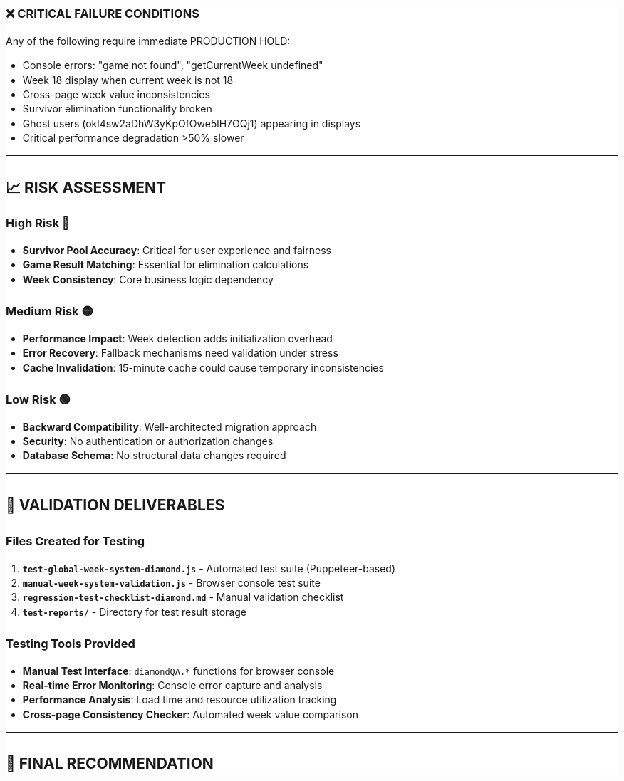 ### ❌ CRITICAL FAILURE CONDITIONS
Any of the following require immediate PRODUCTION HOLD:

- Console errors: "game not found", "getCurrentWeek undefined"
- Week 18 display when current week is not 18
- Cross-page week value inconsistencies
- Survivor elimination functionality broken
- Ghost users (okl4sw2aDhW3yKpOfOwe5lH7OQj1) appearing in displays
- Critical performance degradation >50% slower

---

## 📈 RISK ASSESSMENT

### **High Risk** 🔴
- **Survivor Pool Accuracy**: Critical for user experience and fairness
- **Game Result Matching**: Essential for elimination calculations
- **Week Consistency**: Core business logic dependency

### **Medium Risk** 🟡
- **Performance Impact**: Week detection adds initialization overhead
- **Error Recovery**: Fallback mechanisms need validation under stress
- **Cache Invalidation**: 15-minute cache could cause temporary inconsistencies

### **Low Risk** 🟢
- **Backward Compatibility**: Well-architected migration approach
- **Security**: No authentication or authorization changes
- **Database Schema**: No structural data changes required

---

## 🎯 VALIDATION DELIVERABLES

### Files Created for Testing
1. **`test-global-week-system-diamond.js`** - Automated test suite (Puppeteer-based)
2. **`manual-week-system-validation.js`** - Browser console test suite
3. **`regression-test-checklist-diamond.md`** - Manual validation checklist
4. **`test-reports/`** - Directory for test result storage

### Testing Tools Provided
- **Manual Test Interface**: `diamondQA.*` functions for browser console
- **Real-time Error Monitoring**: Console error capture and analysis
- **Performance Analysis**: Load time and resource utilization tracking
- **Cross-page Consistency Checker**: Automated week value comparison

---

## 🏁 FINAL RECOMMENDATION
